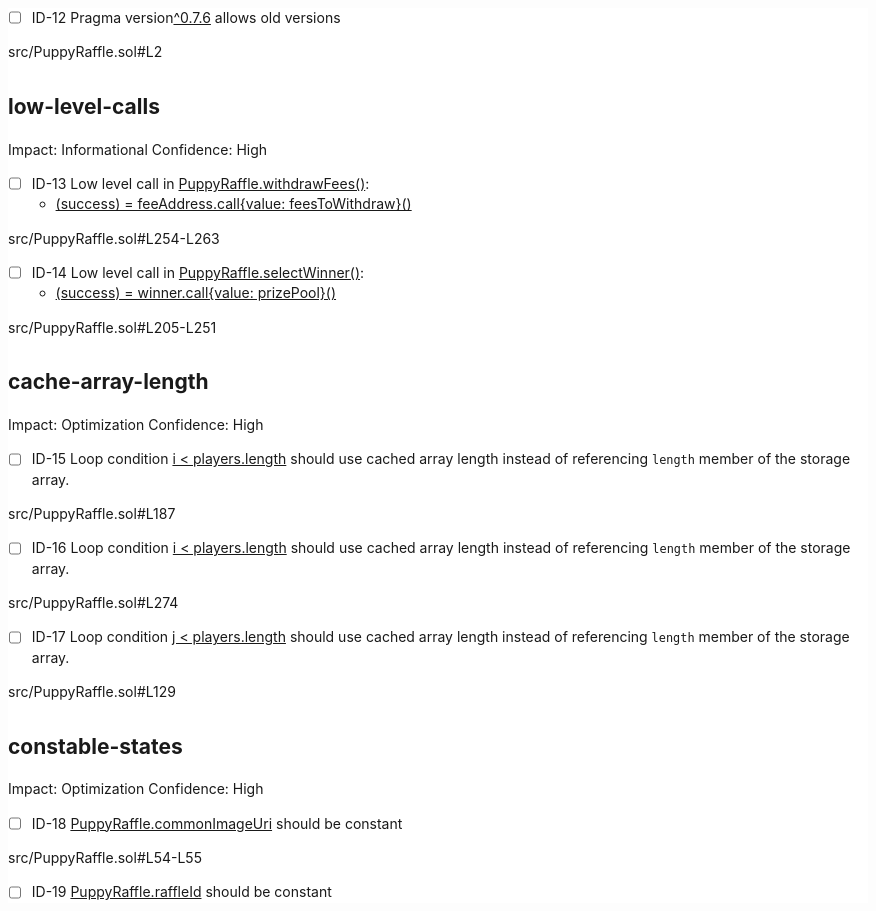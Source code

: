  - [ ] ID-12
Pragma version[^0.7.6](src/PuppyRaffle.sol#L2) allows old versions

src/PuppyRaffle.sol#L2


## low-level-calls
Impact: Informational
Confidence: High
 - [ ] ID-13
Low level call in [PuppyRaffle.withdrawFees()](src/PuppyRaffle.sol#L254-L263):
	- [(success) = feeAddress.call{value: feesToWithdraw}()](src/PuppyRaffle.sol#L261)

src/PuppyRaffle.sol#L254-L263


 - [ ] ID-14
Low level call in [PuppyRaffle.selectWinner()](src/PuppyRaffle.sol#L205-L251):
	- [(success) = winner.call{value: prizePool}()](src/PuppyRaffle.sol#L248)

src/PuppyRaffle.sol#L205-L251


## cache-array-length
Impact: Optimization
Confidence: High
 - [ ] ID-15
Loop condition [i < players.length](src/PuppyRaffle.sol#L187) should use cached array length instead of referencing `length` member of the storage array.
 
src/PuppyRaffle.sol#L187


 - [ ] ID-16
Loop condition [i < players.length](src/PuppyRaffle.sol#L274) should use cached array length instead of referencing `length` member of the storage array.
 
src/PuppyRaffle.sol#L274


 - [ ] ID-17
Loop condition [j < players.length](src/PuppyRaffle.sol#L129) should use cached array length instead of referencing `length` member of the storage array.
 
src/PuppyRaffle.sol#L129


## constable-states
Impact: Optimization
Confidence: High
 - [ ] ID-18
[PuppyRaffle.commonImageUri](src/PuppyRaffle.sol#L54-L55) should be constant 

src/PuppyRaffle.sol#L54-L55


 - [ ] ID-19
[PuppyRaffle.raffleId](src/PuppyRaffle.sol#L51) should be constant 
